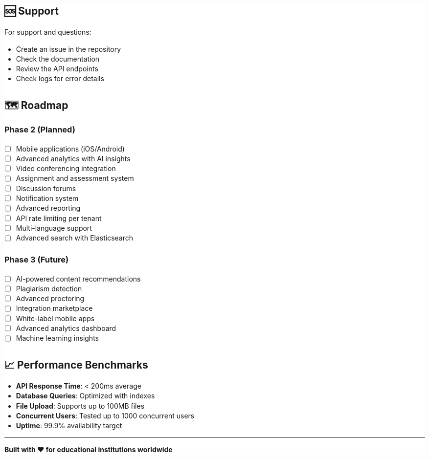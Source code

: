 ## 🆘 Support

For support and questions:

- Create an issue in the repository
- Check the documentation
- Review the API endpoints
- Check logs for error details

## 🗺 Roadmap

### Phase 2 (Planned)
- [ ] Mobile applications (iOS/Android)
- [ ] Advanced analytics with AI insights
- [ ] Video conferencing integration
- [ ] Assignment and assessment system
- [ ] Discussion forums
- [ ] Notification system
- [ ] Advanced reporting
- [ ] API rate limiting per tenant
- [ ] Multi-language support
- [ ] Advanced search with Elasticsearch

### Phase 3 (Future)
- [ ] AI-powered content recommendations
- [ ] Plagiarism detection
- [ ] Advanced proctoring
- [ ] Integration marketplace
- [ ] White-label mobile apps
- [ ] Advanced analytics dashboard
- [ ] Machine learning insights

## 📈 Performance Benchmarks

- **API Response Time**: < 200ms average
- **Database Queries**: Optimized with indexes
- **File Upload**: Supports up to 100MB files
- **Concurrent Users**: Tested up to 1000 concurrent users
- **Uptime**: 99.9% availability target

---

**Built with ❤️ for educational institutions worldwide**